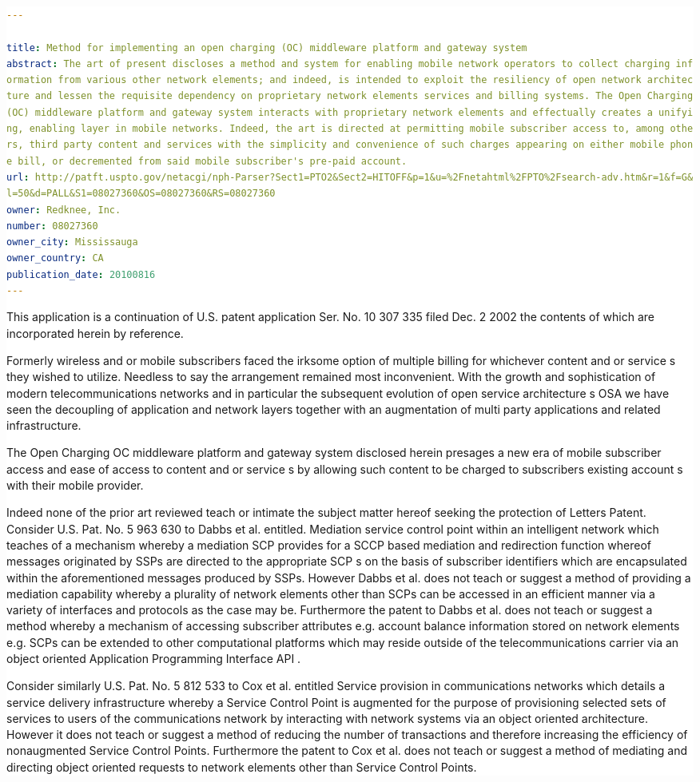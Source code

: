 ```yaml
---

title: Method for implementing an open charging (OC) middleware platform and gateway system
abstract: The art of present discloses a method and system for enabling mobile network operators to collect charging information from various other network elements; and indeed, is intended to exploit the resiliency of open network architecture and lessen the requisite dependency on proprietary network elements services and billing systems. The Open Charging (OC) middleware platform and gateway system interacts with proprietary network elements and effectually creates a unifying, enabling layer in mobile networks. Indeed, the art is directed at permitting mobile subscriber access to, among others, third party content and services with the simplicity and convenience of such charges appearing on either mobile phone bill, or decremented from said mobile subscriber's pre-paid account.
url: http://patft.uspto.gov/netacgi/nph-Parser?Sect1=PTO2&Sect2=HITOFF&p=1&u=%2Fnetahtml%2FPTO%2Fsearch-adv.htm&r=1&f=G&l=50&d=PALL&S1=08027360&OS=08027360&RS=08027360
owner: Redknee, Inc.
number: 08027360
owner_city: Mississauga
owner_country: CA
publication_date: 20100816
---
```

This application is a continuation of U.S. patent application Ser. No. 10 307 335 filed Dec. 2 2002 the contents of which are incorporated herein by reference.

Formerly wireless and or mobile subscribers faced the irksome option of multiple billing for whichever content and or service s they wished to utilize. Needless to say the arrangement remained most inconvenient. With the growth and sophistication of modern telecommunications networks and in particular the subsequent evolution of open service architecture s OSA we have seen the decoupling of application and network layers together with an augmentation of multi party applications and related infrastructure.

The Open Charging OC middleware platform and gateway system disclosed herein presages a new era of mobile subscriber access and ease of access to content and or service s by allowing such content to be charged to subscribers existing account s with their mobile provider.

Indeed none of the prior art reviewed teach or intimate the subject matter hereof seeking the protection of Letters Patent. Consider U.S. Pat. No. 5 963 630 to Dabbs et al. entitled. Mediation service control point within an intelligent network which teaches of a mechanism whereby a mediation SCP provides for a SCCP based mediation and redirection function whereof messages originated by SSPs are directed to the appropriate SCP s on the basis of subscriber identifiers which are encapsulated within the aforementioned messages produced by SSPs. However Dabbs et al. does not teach or suggest a method of providing a mediation capability whereby a plurality of network elements other than SCPs can be accessed in an efficient manner via a variety of interfaces and protocols as the case may be. Furthermore the patent to Dabbs et al. does not teach or suggest a method whereby a mechanism of accessing subscriber attributes e.g. account balance information stored on network elements e.g. SCPs can be extended to other computational platforms which may reside outside of the telecommunications carrier via an object oriented Application Programming Interface API .

Consider similarly U.S. Pat. No. 5 812 533 to Cox et al. entitled Service provision in communications networks which details a service delivery infrastructure whereby a Service Control Point is augmented for the purpose of provisioning selected sets of services to users of the communications network by interacting with network systems via an object oriented architecture. However it does not teach or suggest a method of reducing the number of transactions and therefore increasing the efficiency of nonaugmented Service Control Points. Furthermore the patent to Cox et al. does not teach or suggest a method of mediating and directing object oriented requests to network elements other than Service Control Points.
